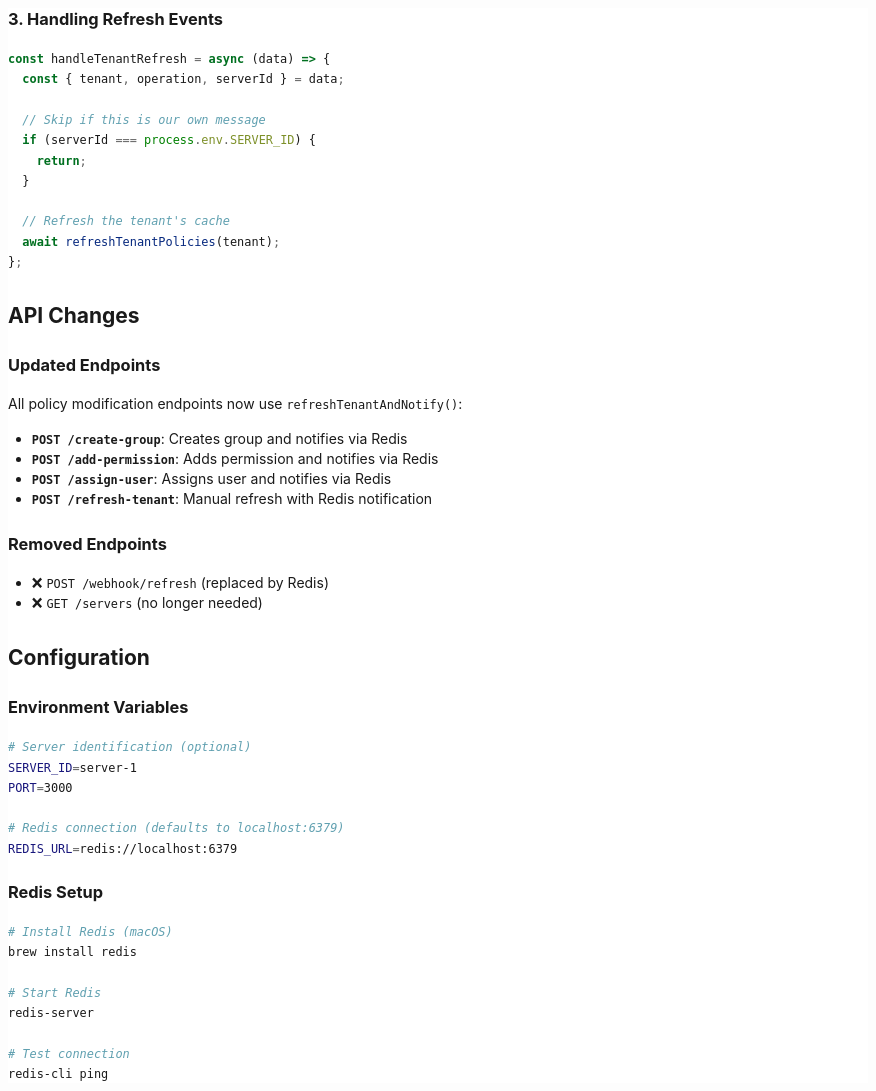### 3. Handling Refresh Events

```javascript
const handleTenantRefresh = async (data) => {
  const { tenant, operation, serverId } = data;
  
  // Skip if this is our own message
  if (serverId === process.env.SERVER_ID) {
    return;
  }
  
  // Refresh the tenant's cache
  await refreshTenantPolicies(tenant);
};
```

## API Changes

### Updated Endpoints

All policy modification endpoints now use `refreshTenantAndNotify()`:

- **`POST /create-group`**: Creates group and notifies via Redis
- **`POST /add-permission`**: Adds permission and notifies via Redis  
- **`POST /assign-user`**: Assigns user and notifies via Redis
- **`POST /refresh-tenant`**: Manual refresh with Redis notification

### Removed Endpoints

- ❌ `POST /webhook/refresh` (replaced by Redis)
- ❌ `GET /servers` (no longer needed)

## Configuration

### Environment Variables

```bash
# Server identification (optional)
SERVER_ID=server-1
PORT=3000

# Redis connection (defaults to localhost:6379)
REDIS_URL=redis://localhost:6379
```

### Redis Setup

```bash
# Install Redis (macOS)
brew install redis

# Start Redis
redis-server

# Test connection
redis-cli ping
```
